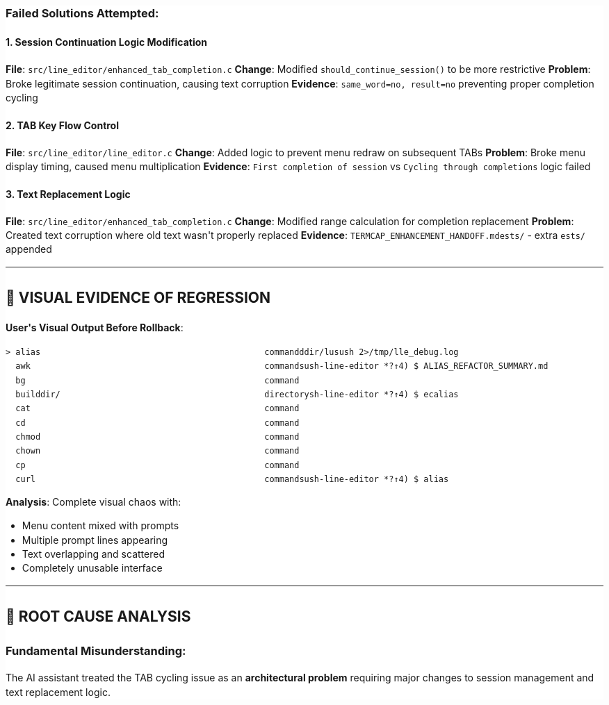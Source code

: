 ### **Failed Solutions Attempted**:

#### **1. Session Continuation Logic Modification**
**File**: `src/line_editor/enhanced_tab_completion.c`
**Change**: Modified `should_continue_session()` to be more restrictive
**Problem**: Broke legitimate session continuation, causing text corruption
**Evidence**: `same_word=no, result=no` preventing proper completion cycling

#### **2. TAB Key Flow Control**
**File**: `src/line_editor/line_editor.c`
**Change**: Added logic to prevent menu redraw on subsequent TABs
**Problem**: Broke menu display timing, caused menu multiplication
**Evidence**: `First completion of session` vs `Cycling through completions` logic failed

#### **3. Text Replacement Logic**
**File**: `src/line_editor/enhanced_tab_completion.c`
**Change**: Modified range calculation for completion replacement
**Problem**: Created text corruption where old text wasn't properly replaced
**Evidence**: `TERMCAP_ENHANCEMENT_HANDOFF.mdests/` - extra `ests/` appended

---

## 🚨 VISUAL EVIDENCE OF REGRESSION

**User's Visual Output Before Rollback**:
```
> alias                                             commandddir/lusush 2>/tmp/lle_debug.log
  awk                                               commandsush-line-editor *?↑4) $ ALIAS_REFACTOR_SUMMARY.md
  bg                                                command
  builddir/                                         directorysh-line-editor *?↑4) $ ecalias
  cat                                               command
  cd                                                command
  chmod                                             command
  chown                                             command
  cp                                                command
  curl                                              commandsush-line-editor *?↑4) $ alias
```

**Analysis**: Complete visual chaos with:
- Menu content mixed with prompts
- Multiple prompt lines appearing
- Text overlapping and scattered
- Completely unusable interface

---

## 🔧 ROOT CAUSE ANALYSIS

### **Fundamental Misunderstanding**:
The AI assistant treated the TAB cycling issue as an **architectural problem** requiring major changes to session management and text replacement logic.
